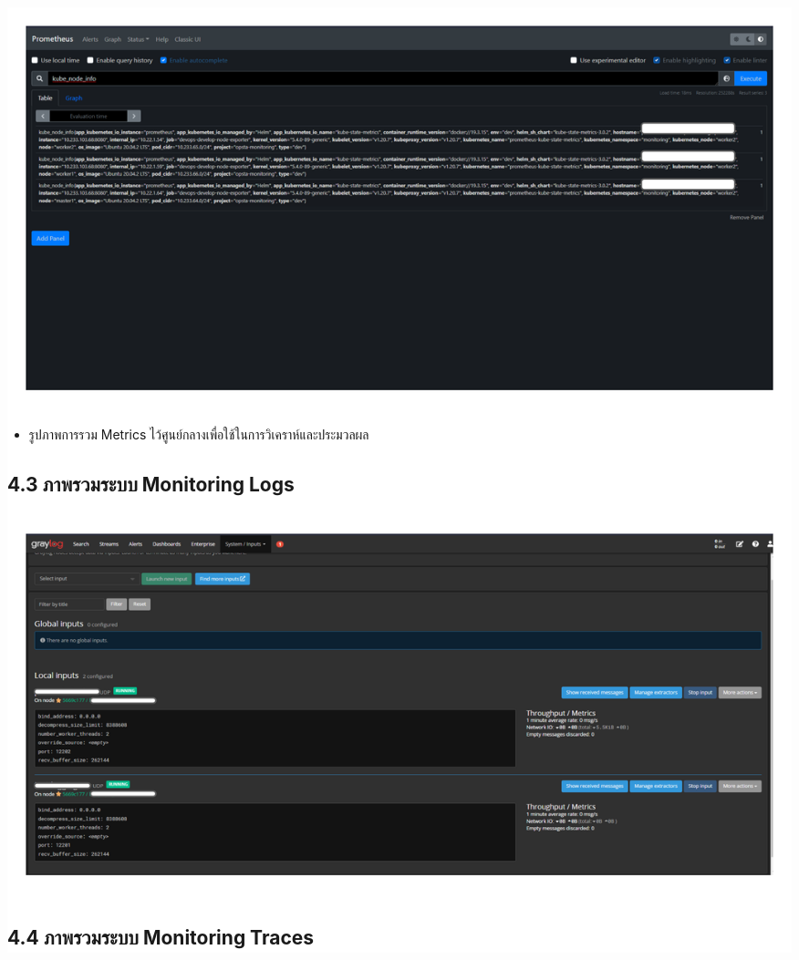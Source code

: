 ![prometheus-centralized-metrics.png](./media/prometheus-centralized-metrics.png)
- รูปภาพการรวม Metrics ไว้ศูนย์กลางเพื่อใช้ในการวิเคราห์และประมวลผล

## 4.3 ภาพรวมระบบ Monitoring Logs

![graylog-centralized-logs.png](./media/graylog-centralized-logs.png)

## 4.4 ภาพรวมระบบ Monitoring Traces
